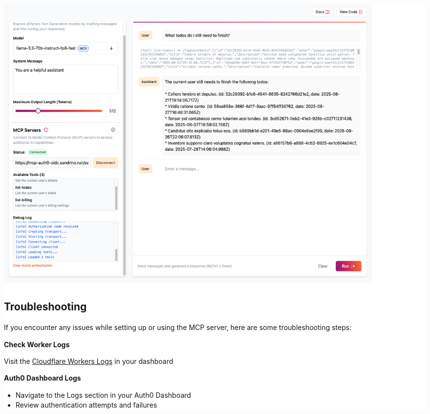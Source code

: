 <img src="../docs/playground.png" width="750" alt="Workers AI LLM Playground">

## Troubleshooting

If you encounter any issues while setting up or using the MCP server, here are some troubleshooting steps:

**Check Worker Logs**

Visit the [Cloudflare Workers Logs](https://developers.cloudflare.com/workers/observability/logs/) in your dashboard

**Auth0 Dashboard Logs**

- Navigate to the Logs section in your Auth0 Dashboard
- Review authentication attempts and failures

